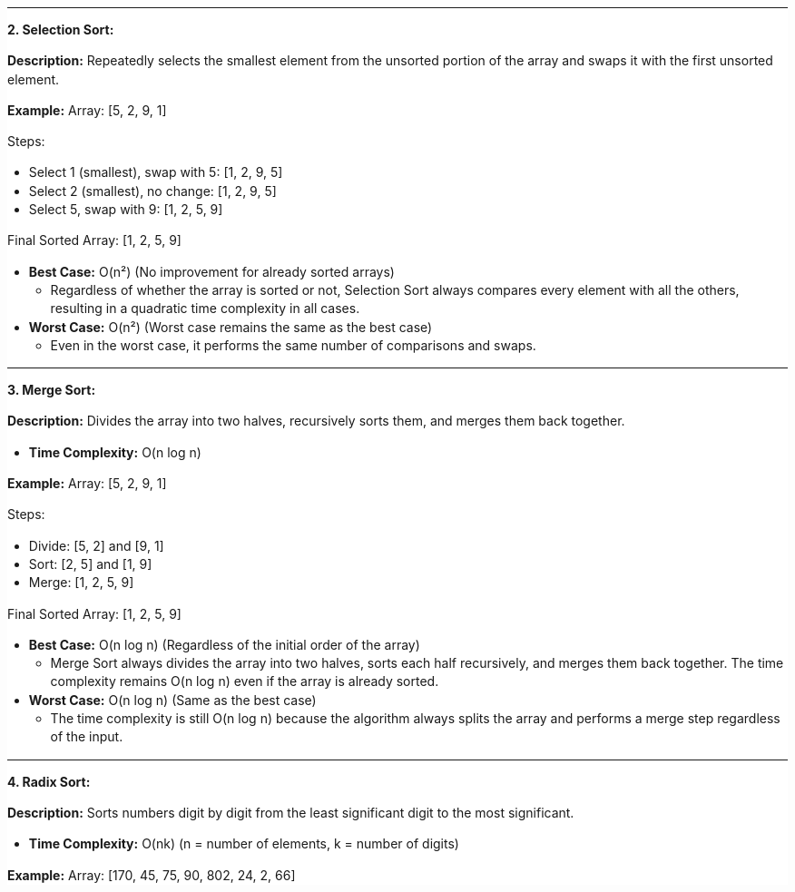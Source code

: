 ***

**2. Selection Sort:**

**Description:** Repeatedly selects the smallest element from the unsorted portion of the array and swaps it with the first unsorted element.

**Example:** Array: \[5, 2, 9, 1]

Steps:

* Select 1 (smallest), swap with 5: \[1, 2, 9, 5]
* Select 2 (smallest), no change: \[1, 2, 9, 5]
* Select 5, swap with 9: \[1, 2, 5, 9]

Final Sorted Array: \[1, 2, 5, 9]

* **Best Case:** O(n²) (No improvement for already sorted arrays)
  * Regardless of whether the array is sorted or not, Selection Sort always compares every element with all the others, resulting in a quadratic time complexity in all cases.
* **Worst Case:** O(n²) (Worst case remains the same as the best case)
  * Even in the worst case, it performs the same number of comparisons and swaps.

***

**3. Merge Sort:**

**Description:** Divides the array into two halves, recursively sorts them, and merges them back together.

* **Time Complexity:** O(n log n)

**Example:** Array: \[5, 2, 9, 1]

Steps:

* Divide: \[5, 2] and \[9, 1]
* Sort: \[2, 5] and \[1, 9]
* Merge: \[1, 2, 5, 9]

Final Sorted Array: \[1, 2, 5, 9]

* **Best Case:** O(n log n) (Regardless of the initial order of the array)
  * Merge Sort always divides the array into two halves, sorts each half recursively, and merges them back together. The time complexity remains O(n log n) even if the array is already sorted.
* **Worst Case:** O(n log n) (Same as the best case)
  * The time complexity is still O(n log n) because the algorithm always splits the array and performs a merge step regardless of the input.

***

**4. Radix Sort:**

**Description:** Sorts numbers digit by digit from the least significant digit to the most significant.

* **Time Complexity:** O(nk) (n = number of elements, k = number of digits)

**Example:** Array: \[170, 45, 75, 90, 802, 24, 2, 66]
